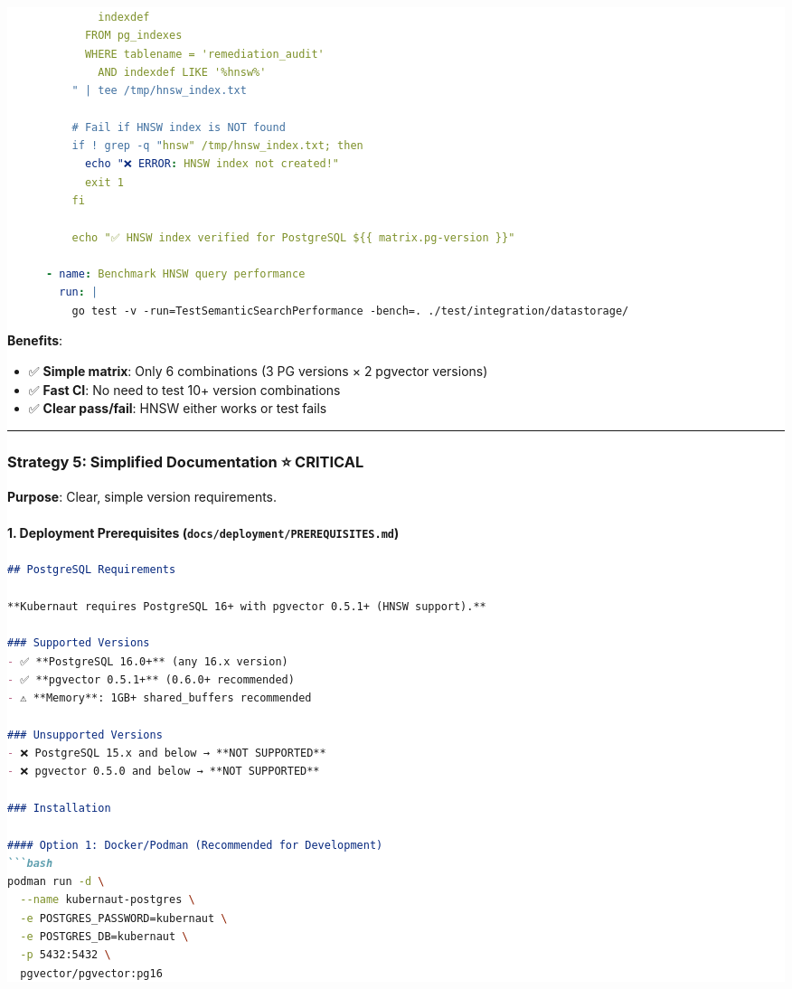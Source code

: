 ```yaml
              indexdef
            FROM pg_indexes
            WHERE tablename = 'remediation_audit'
              AND indexdef LIKE '%hnsw%'
          " | tee /tmp/hnsw_index.txt

          # Fail if HNSW index is NOT found
          if ! grep -q "hnsw" /tmp/hnsw_index.txt; then
            echo "❌ ERROR: HNSW index not created!"
            exit 1
          fi

          echo "✅ HNSW index verified for PostgreSQL ${{ matrix.pg-version }}"

      - name: Benchmark HNSW query performance
        run: |
          go test -v -run=TestSemanticSearchPerformance -bench=. ./test/integration/datastorage/
```

**Benefits**:
- ✅ **Simple matrix**: Only 6 combinations (3 PG versions × 2 pgvector versions)
- ✅ **Fast CI**: No need to test 10+ version combinations
- ✅ **Clear pass/fail**: HNSW either works or test fails

---

### Strategy 5: Simplified Documentation ⭐ **CRITICAL**

**Purpose**: Clear, simple version requirements.

#### 1. Deployment Prerequisites (`docs/deployment/PREREQUISITES.md`)

```markdown
## PostgreSQL Requirements

**Kubernaut requires PostgreSQL 16+ with pgvector 0.5.1+ (HNSW support).**

### Supported Versions
- ✅ **PostgreSQL 16.0+** (any 16.x version)
- ✅ **pgvector 0.5.1+** (0.6.0+ recommended)
- ⚠️ **Memory**: 1GB+ shared_buffers recommended

### Unsupported Versions
- ❌ PostgreSQL 15.x and below → **NOT SUPPORTED**
- ❌ pgvector 0.5.0 and below → **NOT SUPPORTED**

### Installation

#### Option 1: Docker/Podman (Recommended for Development)
```bash
podman run -d \
  --name kubernaut-postgres \
  -e POSTGRES_PASSWORD=kubernaut \
  -e POSTGRES_DB=kubernaut \
  -p 5432:5432 \
  pgvector/pgvector:pg16
```
